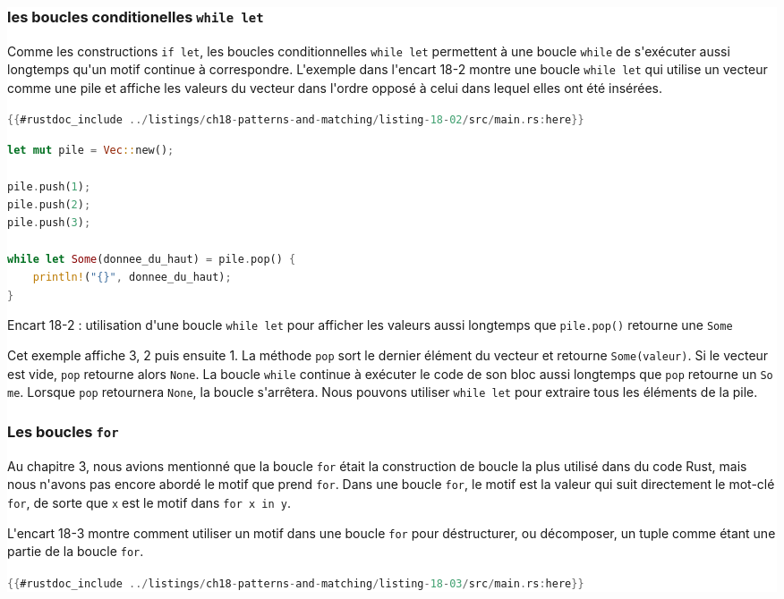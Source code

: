 

### les boucles conditionelles `while let`



Comme les constructions `if let`, les boucles conditionnelles `while let`
permettent à une boucle `while` de s'exécuter aussi longtemps qu'un motif
continue à correspondre. L'exemple dans l'encart 18-2 montre une boucle
`while let` qui utilise un vecteur comme une pile et affiche les valeurs du
vecteur dans l'ordre opposé à celui dans lequel elles ont été insérées.



```rust
{{#rustdoc_include ../listings/ch18-patterns-and-matching/listing-18-02/src/main.rs:here}}
```

```rust
let mut pile = Vec::new();

pile.push(1);
pile.push(2);
pile.push(3);

while let Some(donnee_du_haut) = pile.pop() {
    println!("{}", donnee_du_haut);
}
```



<span class="caption">Encart 18-2 : utilisation d'une boucle `while let` pour
afficher les valeurs aussi longtemps que `pile.pop()` retourne une `Some`</span>



Cet exemple affiche 3, 2 puis ensuite 1. La méthode `pop` sort le dernier
élément du vecteur et retourne `Some(valeur)`. Si le vecteur est vide, `pop`
retourne alors `None`. La boucle `while` continue à exécuter le code de son bloc
aussi longtemps que `pop` retourne un `Some`. Lorsque `pop` retournera `None`,
la boucle s'arrêtera. Nous pouvons utiliser `while let` pour extraire tous les
éléments de la pile.



### Les boucles `for`



Au chapitre 3, nous avions mentionné que la boucle `for` était la construction
de boucle la plus utilisé dans du code Rust, mais nous n'avons pas encore abordé
le motif que prend `for`. Dans une boucle `for`, le motif est la valeur qui suit
directement le mot-clé `for`, de sorte que `x` est le motif dans `for x in y`.



L'encart 18-3 montre comment utiliser un motif dans une boucle `for` pour
déstructurer, ou décomposer, un tuple comme étant une partie de la boucle `for`.



```rust
{{#rustdoc_include ../listings/ch18-patterns-and-matching/listing-18-03/src/main.rs:here}}
```
